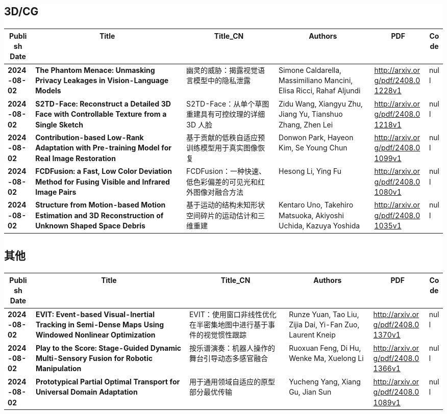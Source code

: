 ## 3D/CG

|Publish Date|Title|Title_CN|Authors|PDF|Code|
|---|---|---|---|---|---|
**2024-08-02**|**The Phantom Menace: Unmasking Privacy Leakages in Vision-Language Models**|幽灵的威胁：揭露视觉语言模型中的隐私泄露|Simone Caldarella, Massimiliano Mancini, Elisa Ricci, Rahaf Aljundi|<http://arxiv.org/pdf/2408.01228v1>|null
**2024-08-02**|**S2TD-Face: Reconstruct a Detailed 3D Face with Controllable Texture from a Single Sketch**|S2TD-Face：从单个草图重建具有可控纹理的详细 3D 人脸|Zidu Wang, Xiangyu Zhu, Jiang Yu, Tianshuo Zhang, Zhen Lei|<http://arxiv.org/pdf/2408.01218v1>|null
**2024-08-02**|**Contribution-based Low-Rank Adaptation with Pre-training Model for Real Image Restoration**|基于贡献的低秩自适应预训练模型用于真实图像恢复|Donwon Park, Hayeon Kim, Se Young Chun|<http://arxiv.org/pdf/2408.01099v1>|null
**2024-08-02**|**FCDFusion: a Fast, Low Color Deviation Method for Fusing Visible and Infrared Image Pairs**|FCDFusion：一种快速、低色彩偏差的可见光和红外图像对融合方法|Hesong Li, Ying Fu|<http://arxiv.org/pdf/2408.01080v1>|null
**2024-08-02**|**Structure from Motion-based Motion Estimation and 3D Reconstruction of Unknown Shaped Space Debris**|基于运动的结构未知形状空间碎片的运动估计和三维重建|Kentaro Uno, Takehiro Matsuoka, Akiyoshi Uchida, Kazuya Yoshida|<http://arxiv.org/pdf/2408.01035v1>|null

## 其他

|Publish Date|Title|Title_CN|Authors|PDF|Code|
|---|---|---|---|---|---|
**2024-08-02**|**EVIT: Event-based Visual-Inertial Tracking in Semi-Dense Maps Using Windowed Nonlinear Optimization**|EVIT：使用窗口非线性优化在半密集地图中进行基于事件的视觉惯性跟踪|Runze Yuan, Tao Liu, Zijia Dai, Yi-Fan Zuo, Laurent Kneip|<http://arxiv.org/pdf/2408.01370v1>|null
**2024-08-02**|**Play to the Score: Stage-Guided Dynamic Multi-Sensory Fusion for Robotic Manipulation**|按乐谱演奏：机器人操作的舞台引导动态多感官融合|Ruoxuan Feng, Di Hu, Wenke Ma, Xuelong Li|<http://arxiv.org/pdf/2408.01366v1>|null
**2024-08-02**|**Prototypical Partial Optimal Transport for Universal Domain Adaptation**|用于通用领域自适应的原型部分最优传输|Yucheng Yang, Xiang Gu, Jian Sun|<http://arxiv.org/pdf/2408.01089v1>|null

